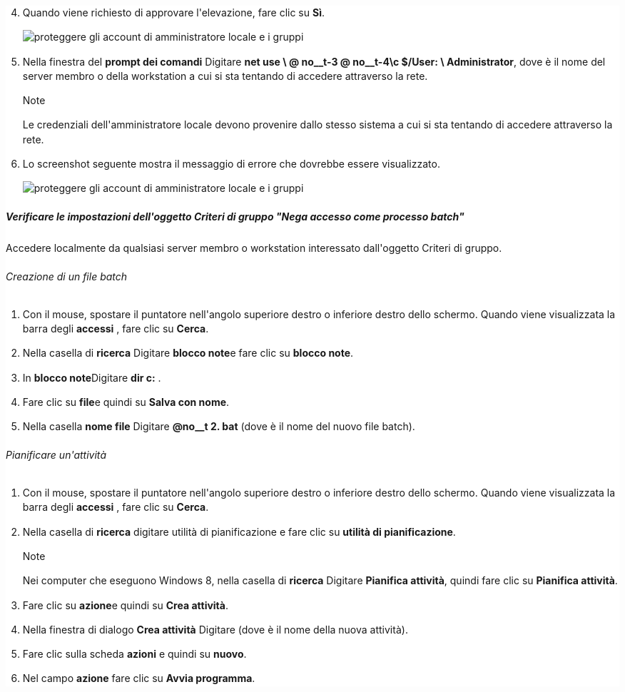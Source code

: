 4.  Quando viene richiesto di approvare l'elevazione, fare clic su **Sì**.  

    ![proteggere gli account di amministratore locale e i gruppi](media/Appendix-H--Securing-Local-Administrator-Accounts-and-Groups/SAD_110.png)  

5.  Nella finestra del **prompt dei comandi** Digitare **net use \\ @ no__t-3 @ no__t-4\c $/User: <Server Name> \ Administrator**, dove <Server Name> è il nome del server membro o della workstation a cui si sta tentando di accedere attraverso la rete.  

    > [!NOTE]  
    > Le credenziali dell'amministratore locale devono provenire dallo stesso sistema a cui si sta tentando di accedere attraverso la rete.  

6.  Lo screenshot seguente mostra il messaggio di errore che dovrebbe essere visualizzato.  

    ![proteggere gli account di amministratore locale e i gruppi](media/Appendix-H--Securing-Local-Administrator-Accounts-and-Groups/SAD_111.png)  

##### <a name="verify-deny-log-on-as-a-batch-job-gpo-settings"></a>Verificare le impostazioni dell'oggetto Criteri di gruppo "Nega accesso come processo batch"  
Accedere localmente da qualsiasi server membro o workstation interessato dall'oggetto Criteri di gruppo.  

###### <a name="create-a-batch-file"></a>Creazione di un file batch  

1.  Con il mouse, spostare il puntatore nell'angolo superiore destro o inferiore destro dello schermo. Quando viene visualizzata la barra degli **accessi** , fare clic su **Cerca**.  

2.  Nella casella di **ricerca** Digitare **blocco note**e fare clic su **blocco note**.  

3.  In **blocco note**Digitare **dir c:** .  

4.  Fare clic su **file**e quindi su **Salva con nome**.  

5.  Nella casella **nome file** Digitare **@no__t 2. bat** (dove <Filename> è il nome del nuovo file batch).  

###### <a name="schedule-a-task"></a>Pianificare un'attività  

1.  Con il mouse, spostare il puntatore nell'angolo superiore destro o inferiore destro dello schermo. Quando viene visualizzata la barra degli **accessi** , fare clic su **Cerca**.  

2.  Nella casella di **ricerca** digitare utilità di pianificazione e fare clic su **utilità di pianificazione**.  

    > [!NOTE]  
    > Nei computer che eseguono Windows 8, nella casella di **ricerca** Digitare **Pianifica attività**, quindi fare clic su **Pianifica attività**.  

3.  Fare clic su **azione**e quindi su **Crea attività**.  

4.  Nella finestra di dialogo **Crea attività** Digitare **<Task Name>** (dove <Task Name> è il nome della nuova attività).  

5.  Fare clic sulla scheda **azioni** e quindi su **nuovo**.  

6.  Nel campo **azione** fare clic su **Avvia programma**.  

